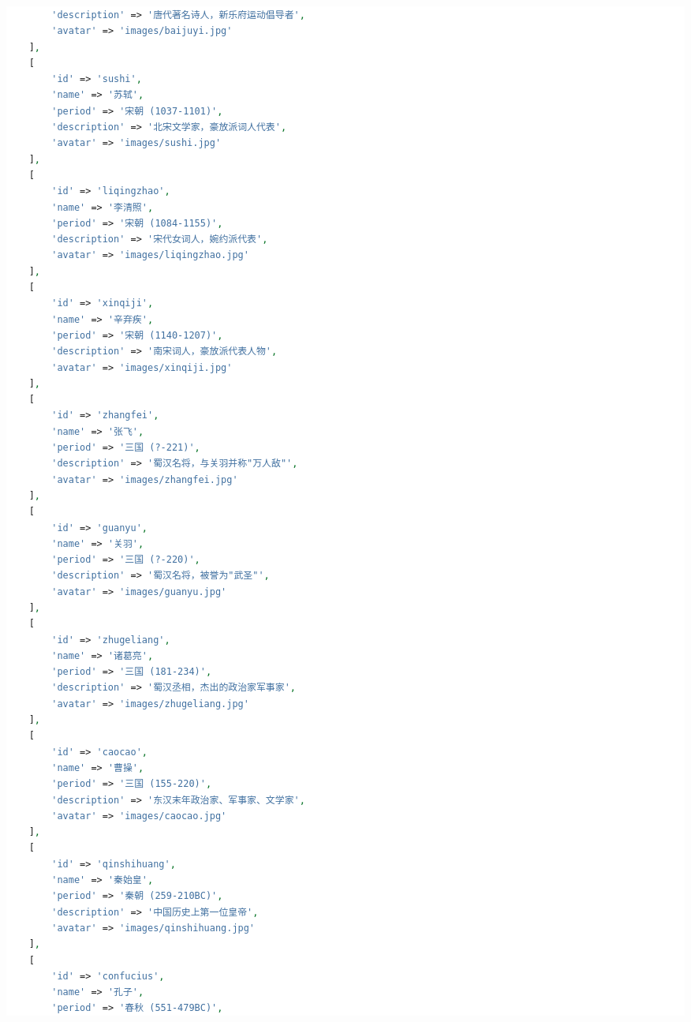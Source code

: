 ```php
        'description' => '唐代著名诗人，新乐府运动倡导者',
        'avatar' => 'images/baijuyi.jpg'
    ],
    [
        'id' => 'sushi',
        'name' => '苏轼',
        'period' => '宋朝 (1037-1101)',
        'description' => '北宋文学家，豪放派词人代表',
        'avatar' => 'images/sushi.jpg'
    ],
    [
        'id' => 'liqingzhao',
        'name' => '李清照',
        'period' => '宋朝 (1084-1155)',
        'description' => '宋代女词人，婉约派代表',
        'avatar' => 'images/liqingzhao.jpg'
    ],
    [
        'id' => 'xinqiji',
        'name' => '辛弃疾',
        'period' => '宋朝 (1140-1207)',
        'description' => '南宋词人，豪放派代表人物',
        'avatar' => 'images/xinqiji.jpg'
    ],
    [
        'id' => 'zhangfei',
        'name' => '张飞',
        'period' => '三国 (?-221)',
        'description' => '蜀汉名将，与关羽并称"万人敌"',
        'avatar' => 'images/zhangfei.jpg'
    ],
    [
        'id' => 'guanyu',
        'name' => '关羽',
        'period' => '三国 (?-220)',
        'description' => '蜀汉名将，被誉为"武圣"',
        'avatar' => 'images/guanyu.jpg'
    ],
    [
        'id' => 'zhugeliang',
        'name' => '诸葛亮',
        'period' => '三国 (181-234)',
        'description' => '蜀汉丞相，杰出的政治家军事家',
        'avatar' => 'images/zhugeliang.jpg'
    ],
    [
        'id' => 'caocao',
        'name' => '曹操',
        'period' => '三国 (155-220)',
        'description' => '东汉末年政治家、军事家、文学家',
        'avatar' => 'images/caocao.jpg'
    ],
    [
        'id' => 'qinshihuang',
        'name' => '秦始皇',
        'period' => '秦朝 (259-210BC)',
        'description' => '中国历史上第一位皇帝',
        'avatar' => 'images/qinshihuang.jpg'
    ],
    [
        'id' => 'confucius',
        'name' => '孔子',
        'period' => '春秋 (551-479BC)',
```
